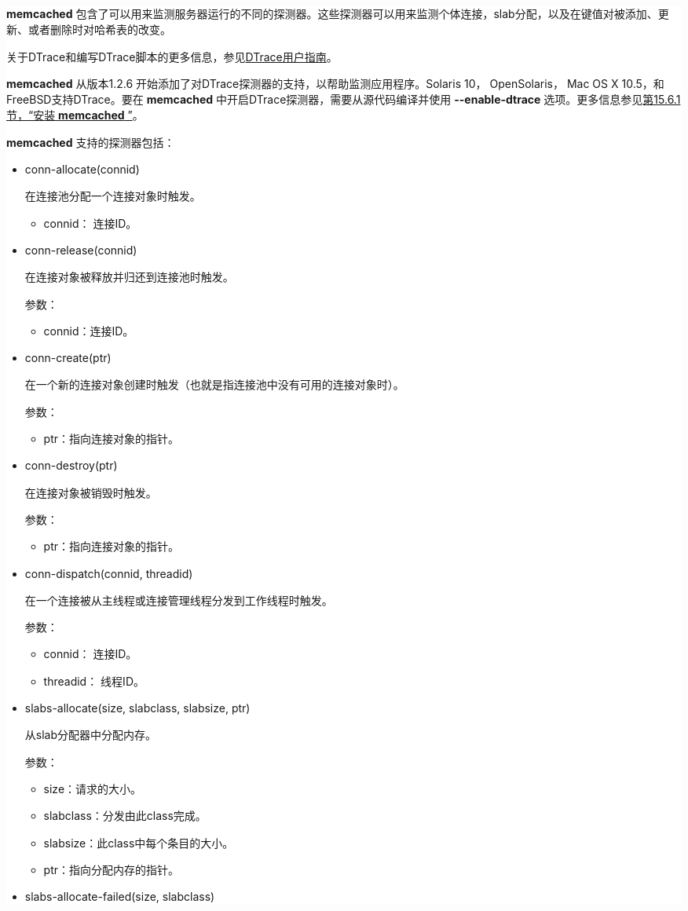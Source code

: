 **memcached** 包含了可以用来监测服务器运行的不同的探测器。这些探测器可以用来监测个体连接，slab分配，以及在键值对被添加、更新、或者删除时对哈希表的改变。

关于DTrace和编写DTrace脚本的更多信息，参见[DTrace用户指南](http://docs.oracle.com/cd/E19253-01/819-5488/)。

**memcached** 从版本1.2.6 开始添加了对DTrace探测器的支持，以帮助监测应用程序。Solaris 10， OpenSolaris， Mac OS X 10.5，和 FreeBSD支持DTrace。要在 **memcached** 中开启DTrace探测器，需要从源代码编译并使用 **--enable-dtrace** 选项。更多信息参见[第15.6.1节，“安装 **memcached** ”](./15.6.1_Installing_memcached.md)。

**memcached** 支持的探测器包括：

* conn-allocate(connid)

    在连接池分配一个连接对象时触发。

    * connid： 连接ID。

* conn-release(connid)

    在连接对象被释放并归还到连接池时触发。

    参数：

    * connid：连接ID。

* conn-create(ptr)

    在一个新的连接对象创建时触发（也就是指连接池中没有可用的连接对象时）。

    参数：

    * ptr：指向连接对象的指针。

* conn-destroy(ptr)

    在连接对象被销毁时触发。

    参数：

    * ptr：指向连接对象的指针。

* conn-dispatch(connid, threadid)

    在一个连接被从主线程或连接管理线程分发到工作线程时触发。

    参数：

    * connid： 连接ID。

    * threadid： 线程ID。

* slabs-allocate(size, slabclass, slabsize, ptr)

    从slab分配器中分配内存。

    参数：

    * size：请求的大小。

    * slabclass：分发由此class完成。

    * slabsize：此class中每个条目的大小。

    * ptr：指向分配内存的指针。

* slabs-allocate-failed(size, slabclass)
